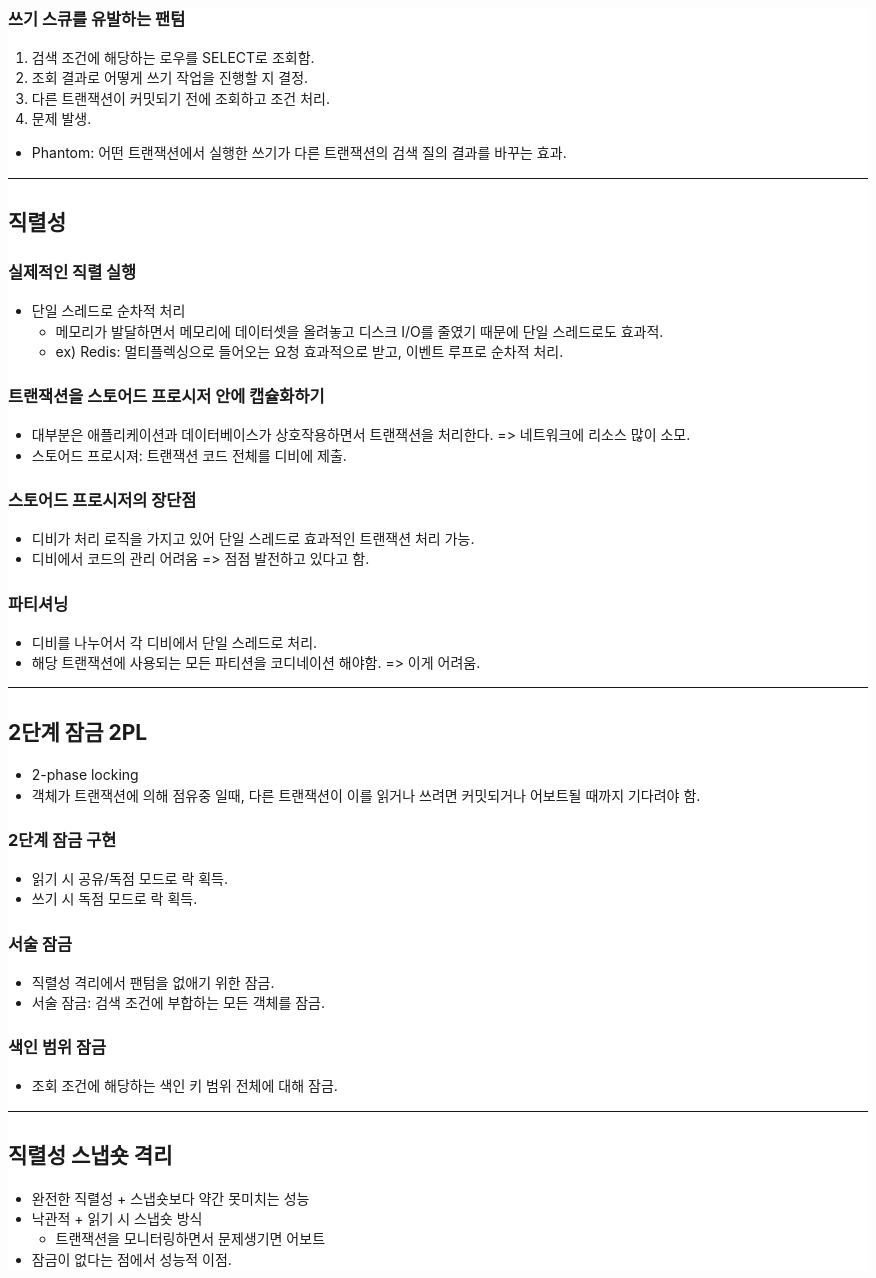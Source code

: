 ### 쓰기 스큐를 유발하는 팬텀
1. 검색 조건에 해당하는 로우를 SELECT로 조회함.
2. 조회 결과로 어떻게 쓰기 작업을 진행할 지 결정.
3. 다른 트랜잭션이 커밋되기 전에 조회하고 조건 처리.
4. 문제 발생.
- Phantom: 어떤 트랜잭션에서 실행한 쓰기가 다른 트랜잭션의 검색 질의 결과를 바꾸는 효과.

***
## 직렬성

### 실제적인 직렬 실행
- 단일 스레드로 순차적 처리
  - 메모리가 발달하면서 메모리에 데이터셋을 올려놓고 디스크 I/O를 줄였기 때문에 단일 스레드로도 효과적.
  - ex) Redis: 멀티플렉싱으로 들어오는 요청 효과적으로 받고, 이벤트 루프로 순차적 처리.

### 트랜잭션을 스토어드 프로시저 안에 캡슐화하기
- 대부분은 애플리케이션과 데이터베이스가 상호작용하면서 트랜잭션을 처리한다. => 네트워크에 리소스 많이 소모.
- 스토어드 프로시져: 트랜잭션 코드 전체를 디비에 제출.

### 스토어드 프로시저의 장단점
- 디비가 처리 로직을 가지고 있어 단일 스레드로 효과적인 트랜잭션 처리 가능.
- 디비에서 코드의 관리 어려움 => 점점 발전하고 있다고 함.

### 파티셔닝
- 디비를 나누어서 각 디비에서 단일 스레드로 처리.
- 해당 트랜잭션에 사용되는 모든 파티션을 코디네이션 해야함. => 이게 어려움.

***
## 2단계 잠금 2PL
- 2-phase locking
- 객체가 트랜잭션에 의해 점유중 일때, 다른 트랜잭션이 이를 읽거나 쓰려면 커밋되거나 어보트될 때까지 기다려야 함.

### 2단계 잠금 구현
- 읽기 시 공유/독점 모드로 락 획득.
- 쓰기 시 독점 모드로 락 획득.

### 서술 잠금
- 직렬성 격리에서 팬텀을 없애기 위한 잠금.
- 서술 잠금: 검색 조건에 부합하는 모든 객체를 잠금.

### 색인 범위 잠금
- 조회 조건에 해당하는 색인 키 범위 전체에 대해 잠금.

***
## 직렬성 스냅숏 격리
- 완전한 직렬성 + 스냅숏보다 약간 못미치는 성능
- 낙관적 + 읽기 시 스냅숏 방식
  - 트랜잭션을 모니터링하면서 문제생기면 어보트
- 잠금이 없다는 점에서 성능적 이점.
